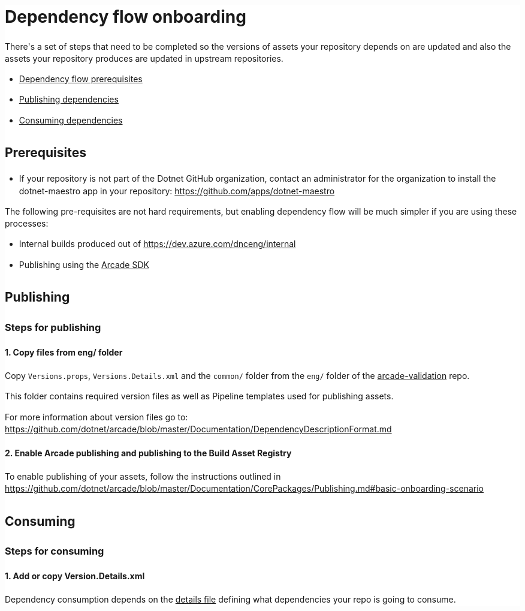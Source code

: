 # Dependency flow onboarding

There's a set of steps that need to be completed so the versions of assets your repository depends on are updated and also the assets your repository produces are updated in upstream repositories.

- [Dependency flow prerequisites](#prerequisites)

- [Publishing dependencies](#publishing)

- [Consuming dependencies](#consuming)

## Prerequisites

- If your repository is not part of the Dotnet GitHub organization, contact an administrator for the organization to install the dotnet-maestro app in your repository: https://github.com/apps/dotnet-maestro

The following pre-requisites are not hard requirements, but enabling dependency flow will be much simpler if you are using these processes:

- Internal builds produced out of https://dev.azure.com/dnceng/internal

- Publishing using the [Arcade SDK](https://github.com/dotnet/arcade/blob/master/Documentation/StartHere.md#im-ready-to-get-started-what-do-i-do)

## Publishing

### Steps for publishing

#### 1. Copy files from eng/ folder

Copy `Versions.props`, `Versions.Details.xml` and the `common/` folder from the `eng/` folder of the [arcade-validation](https://github.com/dotnet/arcade-validation/tree/master/eng) repo. 

This folder contains required version files as well as Pipeline templates used for publishing assets.

For more information about version files go to: https://github.com/dotnet/arcade/blob/master/Documentation/DependencyDescriptionFormat.md

#### 2. Enable Arcade publishing and publishing to the Build Asset Registry

To enable publishing of your assets, follow the instructions outlined in https://github.com/dotnet/arcade/blob/master/Documentation/CorePackages/Publishing.md#basic-onboarding-scenario

## Consuming

### Steps for consuming

#### 1. Add or copy Version.Details.xml

Dependency consumption depends on the [details file](https://github.com/dotnet/arcade/blob/master/Documentation/DependencyDescriptionFormat.md#details-file) defining what dependencies your repo is going to consume.
